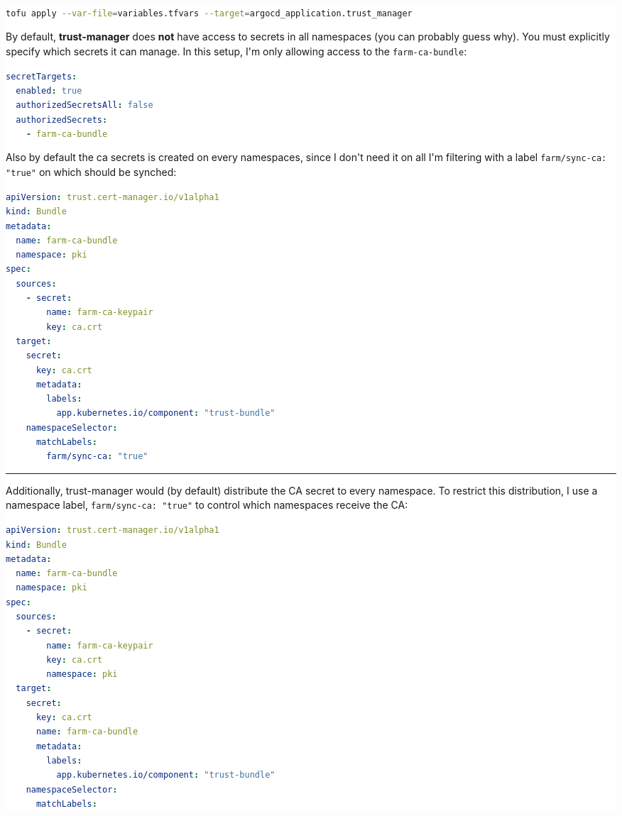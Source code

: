 ```sh
tofu apply --var-file=variables.tfvars --target=argocd_application.trust_manager
```

By default, **trust-manager** does **not** have access to secrets in all namespaces (you can probably guess why). You must explicitly specify which secrets it can manage. In this setup, I'm only allowing access to the `farm-ca-bundle`:

```yaml
secretTargets:
  enabled: true
  authorizedSecretsAll: false
  authorizedSecrets:
    - farm-ca-bundle
```

Also by default the ca secrets is created on every namespaces, since I don't need it on all I'm filtering with a label `farm/sync-ca: "true"` on which should be synched:

```yaml
apiVersion: trust.cert-manager.io/v1alpha1
kind: Bundle
metadata:
  name: farm-ca-bundle
  namespace: pki
spec:
  sources:
    - secret:
        name: farm-ca-keypair
        key: ca.crt
  target:
    secret:
      key: ca.crt
      metadata:
        labels:
          app.kubernetes.io/component: "trust-bundle"
    namespaceSelector:
      matchLabels:
        farm/sync-ca: "true"
```

---

Additionally, trust-manager would (by default) distribute the CA secret to every namespace. To restrict this distribution, I use a namespace label, `farm/sync-ca: "true"` to control which namespaces receive the CA:

```yaml
apiVersion: trust.cert-manager.io/v1alpha1
kind: Bundle
metadata:
  name: farm-ca-bundle
  namespace: pki
spec:
  sources:
    - secret:
        name: farm-ca-keypair
        key: ca.crt
        namespace: pki
  target:
    secret:
      key: ca.crt
      name: farm-ca-bundle
      metadata:
        labels:
          app.kubernetes.io/component: "trust-bundle"
    namespaceSelector:
      matchLabels:
```